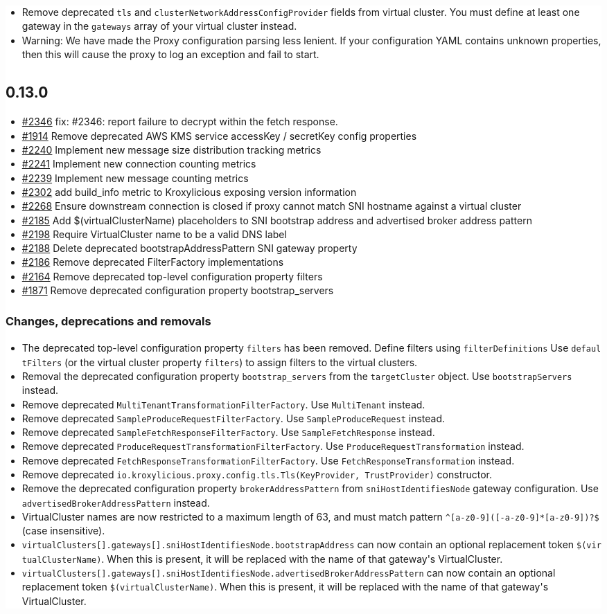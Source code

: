 * Remove deprecated `tls` and `clusterNetworkAddressConfigProvider` fields from virtual cluster. You must define
  at least one gateway in the `gateways` array of your virtual cluster instead.
* Warning: We have made the Proxy configuration parsing less lenient. If your configuration YAML contains unknown properties, then this will cause
  the proxy to log an exception and fail to start.

## 0.13.0

* [#2346](https://github.com/kroxylicious/kroxylicious/issues/2346) fix: #2346: report failure to decrypt within the fetch response.
* [#1914](https://github.com/kroxylicious/kroxylicious/issues/1914) Remove deprecated AWS KMS service accessKey / secretKey config properties
* [#2240](https://github.com/kroxylicious/kroxylicious/issues/2240) Implement new message size distribution tracking metrics
* [#2241](https://github.com/kroxylicious/kroxylicious/issues/2241) Implement new connection counting metrics
* [#2239](https://github.com/kroxylicious/kroxylicious/issues/2239) Implement new message counting metrics
* [#2302](https://github.com/kroxylicious/kroxylicious/issues/2302) add build_info metric to Kroxylicious exposing version information
* [#2268](https://github.com/kroxylicious/kroxylicious/issues/2268) Ensure downstream connection is closed if proxy cannot match SNI hostname against a virtual cluster
* [#2185](https://github.com/kroxylicious/kroxylicious/pull/2185) Add $(virtualClusterName) placeholders to SNI bootstrap address and advertised broker address pattern
* [#2198](https://github.com/kroxylicious/kroxylicious/pull/2198) Require VirtualCluster name to be a valid DNS label
* [#2188](https://github.com/kroxylicious/kroxylicious/pull/2188) Delete deprecated bootstrapAddressPattern SNI gateway property
* [#2186](https://github.com/kroxylicious/kroxylicious/pull/2186) Remove deprecated FilterFactory implementations
* [#2164](https://github.com/kroxylicious/kroxylicious/issues/2164) Remove deprecated top-level configuration property filters
* [#1871](https://github.com/kroxylicious/kroxylicious/issues/1871) Remove deprecated configuration property bootstrap_servers

### Changes, deprecations and removals

* The deprecated top-level configuration property `filters` has been removed. Define filters using `filterDefinitions`
  Use `defaultFilters` (or the virtual cluster property `filters`) to assign filters to the virtual clusters.
* Removal the deprecated configuration property `bootstrap_servers` from the `targetCluster` object. Use `bootstrapServers`
  instead.
* Remove deprecated `MultiTenantTransformationFilterFactory`. Use `MultiTenant` instead.
* Remove deprecated `SampleProduceRequestFilterFactory`. Use `SampleProduceRequest` instead.
* Remove deprecated `SampleFetchResponseFilterFactory`. Use `SampleFetchResponse` instead.
* Remove deprecated `ProduceRequestTransformationFilterFactory`. Use `ProduceRequestTransformation` instead.
* Remove deprecated `FetchResponseTransformationFilterFactory`. Use `FetchResponseTransformation` instead.
* Remove deprecated `io.kroxylicious.proxy.config.tls.Tls(KeyProvider, TrustProvider)` constructor.
* Remove the deprecated configuration property `brokerAddressPattern` from `sniHostIdentifiesNode` gateway configuration. Use
  `advertisedBrokerAddressPattern` instead.
* VirtualCluster names are now restricted to a maximum length of 63, and must match pattern `^[a-z0-9]([-a-z0-9]*[a-z0-9])?$` (case insensitive).
* `virtualClusters[].gateways[].sniHostIdentifiesNode.bootstrapAddress` can now contain an optional replacement token `$(virtualClusterName)`.
When this is present, it will be replaced with the name of that gateway's VirtualCluster.
* `virtualClusters[].gateways[].sniHostIdentifiesNode.advertisedBrokerAddressPattern` can now contain an optional replacement token `$(virtualClusterName)`.
When this is present, it will be replaced with the name of that gateway's VirtualCluster.